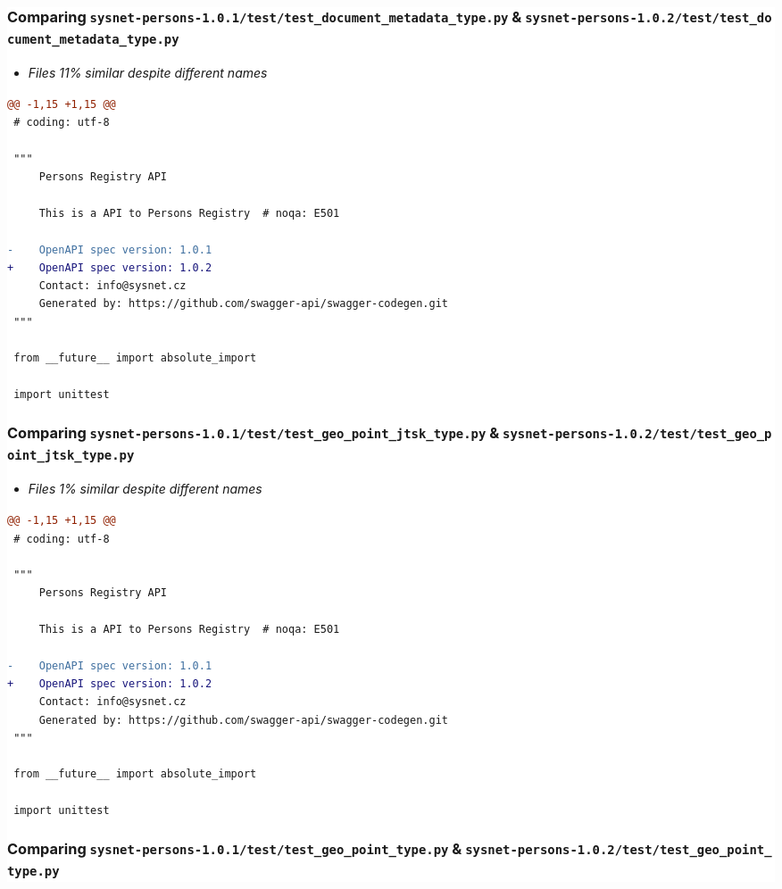 ### Comparing `sysnet-persons-1.0.1/test/test_document_metadata_type.py` & `sysnet-persons-1.0.2/test/test_document_metadata_type.py`

 * *Files 11% similar despite different names*

```diff
@@ -1,15 +1,15 @@
 # coding: utf-8
 
 """
     Persons Registry API
 
     This is a API to Persons Registry  # noqa: E501
 
-    OpenAPI spec version: 1.0.1
+    OpenAPI spec version: 1.0.2
     Contact: info@sysnet.cz
     Generated by: https://github.com/swagger-api/swagger-codegen.git
 """
 
 from __future__ import absolute_import
 
 import unittest
```

### Comparing `sysnet-persons-1.0.1/test/test_geo_point_jtsk_type.py` & `sysnet-persons-1.0.2/test/test_geo_point_jtsk_type.py`

 * *Files 1% similar despite different names*

```diff
@@ -1,15 +1,15 @@
 # coding: utf-8
 
 """
     Persons Registry API
 
     This is a API to Persons Registry  # noqa: E501
 
-    OpenAPI spec version: 1.0.1
+    OpenAPI spec version: 1.0.2
     Contact: info@sysnet.cz
     Generated by: https://github.com/swagger-api/swagger-codegen.git
 """
 
 from __future__ import absolute_import
 
 import unittest
```

### Comparing `sysnet-persons-1.0.1/test/test_geo_point_type.py` & `sysnet-persons-1.0.2/test/test_geo_point_type.py`
